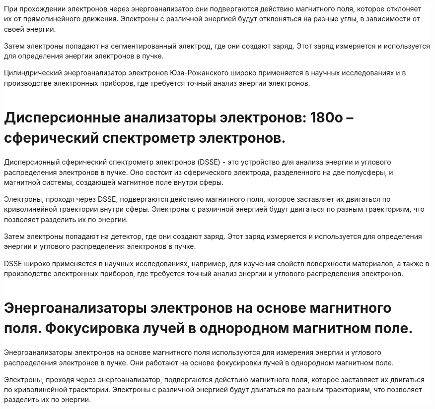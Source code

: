 При прохождении электронов через энергоанализатор они подвергаются действию магнитного поля, которое отклоняет их от прямолинейного движения. Электроны с различной энергией будут отклоняться на разные углы, в зависимости от своей энергии.

Затем электроны попадают на сегментированный электрод, где они создают заряд. Этот заряд измеряется и используется для определения энергии электронов в пучке.

Цилиндрический энергоанализатор электронов Юза-Рожанского широко применяется в научных исследованиях и в производстве электронных приборов, где требуется точный анализ энергии электронов.














# Дисперсионные анализаторы электронов: 180о – сферический спектрометр электронов.

Дисперсионный сферический спектрометр электронов (DSSE) - это устройство для анализа энергии и углового распределения электронов в пучке. Оно состоит из сферического электрода, разделенного на две полусферы, и магнитной системы, создающей магнитное поле внутри сферы.

Электроны, проходя через DSSE, подвергаются действию магнитного поля, которое заставляет их двигаться по криволинейной траектории внутри сферы. Электроны с различной энергией будут двигаться по разным траекториям, что позволяет разделить их по энергии.

Затем электроны попадают на детектор, где они создают заряд. Этот заряд измеряется и используется для определения энергии и углового распределения электронов в пучке.

DSSE широко применяется в научных исследованиях, например, для изучения свойств поверхности материалов, а также в производстве электронных приборов, где требуется точный анализ энергии и углового распределения электронов.













# Энергоанализаторы электронов на основе магнитного поля. Фокусировка лучей в однородном магнитном поле.

Энергоанализаторы электронов на основе магнитного поля используются для измерения энергии и углового распределения электронов в пучке. Они работают на основе фокусировки лучей в однородном магнитном поле.

Электроны, проходя через энергоанализатор, подвергаются действию магнитного поля, которое заставляет их двигаться по криволинейной траектории. Электроны с различной энергией будут двигаться по разным траекториям, что позволяет разделить их по энергии.
